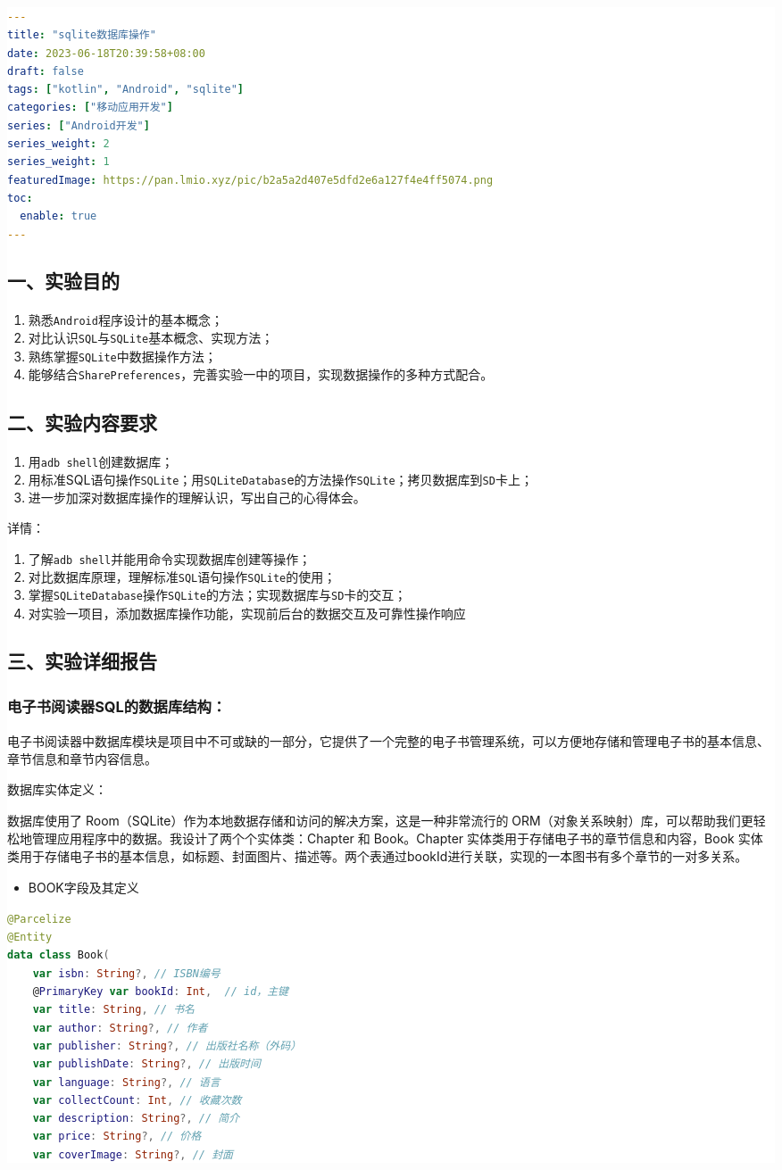 ```yaml
---
title: "sqlite数据库操作"
date: 2023-06-18T20:39:58+08:00
draft: false
tags: ["kotlin", "Android", "sqlite"]
categories: ["移动应用开发"]
series: ["Android开发"]
series_weight: 2
series_weight: 1
featuredImage: https://pan.lmio.xyz/pic/b2a5a2d407e5dfd2e6a127f4e4ff5074.png
toc:
  enable: true
---
```


## 一、实验目的

1. 熟悉`Android`程序设计的基本概念；
2. 对比认识`SQL`与`SQLite`基本概念、实现方法；
3. 熟练掌握`SQLite`中数据操作方法；
4. 能够结合`SharePreferences`，完善实验一中的项目，实现数据操作的多种方式配合。

## 二、实验内容要求

1. 用`adb shell`创建数据库；
2. 用标准SQL语句操作`SQLite`；用`SQLiteDatabas`e的方法操作`SQLite`；拷贝数据库到`SD`卡上；
3. 进一步加深对数据库操作的理解认识，写出自己的心得体会。

详情：

1. 了解`adb shell`并能用命令实现数据库创建等操作；
2. 对比数据库原理，理解标准`SQL`语句操作`SQLite`的使用；
3. 掌握`SQLiteDatabase`操作`SQLite`的方法；实现数据库与`SD`卡的交互；
4. 对实验一项目，添加数据库操作功能，实现前后台的数据交互及可靠性操作响应

## 三、实验详细报告

### 电子书阅读器SQL的数据库结构：

电子书阅读器中数据库模块是项目中不可或缺的一部分，它提供了一个完整的电子书管理系统，可以方便地存储和管理电子书的基本信息、章节信息和章节内容信息。

数据库实体定义：

数据库使用了 Room（SQLite）作为本地数据存储和访问的解决方案，这是一种非常流行的 ORM（对象关系映射）库，可以帮助我们更轻松地管理应用程序中的数据。我设计了两个个实体类：Chapter 和 Book。Chapter 实体类用于存储电子书的章节信息和内容，Book 实体类用于存储电子书的基本信息，如标题、封面图片、描述等。两个表通过bookId进行关联，实现的一本图书有多个章节的一对多关系。

- BOOK字段及其定义

```kotlin
@Parcelize  
@Entity  
data class Book(  
	var isbn: String?, // ISBN编号  
	@PrimaryKey var bookId: Int,  // id，主键
	var title: String, // 书名  
	var author: String?, // 作者  
	var publisher: String?, // 出版社名称（外码）  
	var publishDate: String?, // 出版时间  
	var language: String?, // 语言  
	var collectCount: Int, // 收藏次数  
	var description: String?, // 简介  
	var price: String?, // 价格  
	var coverImage: String?, // 封面  
```